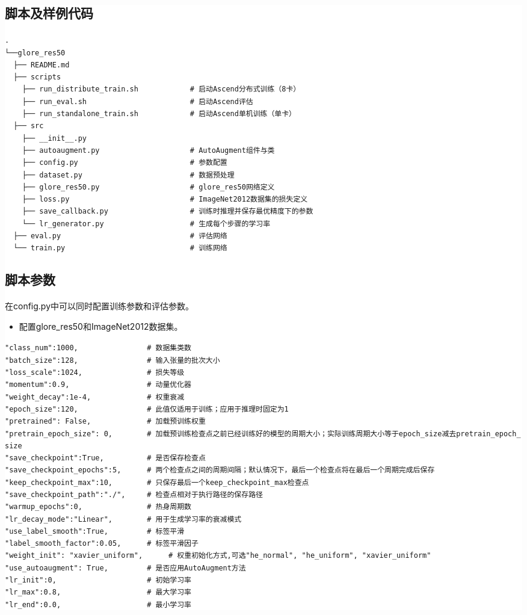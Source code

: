 ## 脚本及样例代码

```shell
.
└──glore_res50
  ├── README.md
  ├── scripts
    ├── run_distribute_train.sh            # 启动Ascend分布式训练（8卡）
    ├── run_eval.sh                        # 启动Ascend评估
    ├── run_standalone_train.sh            # 启动Ascend单机训练（单卡）
  ├── src
    ├── __init__.py
    ├── autoaugment.py                     # AutoAugment组件与类
    ├── config.py                          # 参数配置
    ├── dataset.py                         # 数据预处理
    ├── glore_res50.py                     # glore_res50网络定义
    ├── loss.py                            # ImageNet2012数据集的损失定义
    ├── save_callback.py                   # 训练时推理并保存最优精度下的参数
    └── lr_generator.py                    # 生成每个步骤的学习率
  ├── eval.py                              # 评估网络
  └── train.py                             # 训练网络
```

## 脚本参数

在config.py中可以同时配置训练参数和评估参数。

- 配置glore_res50和ImageNet2012数据集。

```text
"class_num":1000,                # 数据集类数
"batch_size":128,                # 输入张量的批次大小
"loss_scale":1024,               # 损失等级
"momentum":0.9,                  # 动量优化器
"weight_decay":1e-4,             # 权重衰减
"epoch_size":120,                # 此值仅适用于训练；应用于推理时固定为1
"pretrained": False,             # 加载预训练权重
"pretrain_epoch_size": 0,        # 加载预训练检查点之前已经训练好的模型的周期大小；实际训练周期大小等于epoch_size减去pretrain_epoch_size
"save_checkpoint":True,          # 是否保存检查点
"save_checkpoint_epochs":5,      # 两个检查点之间的周期间隔；默认情况下，最后一个检查点将在最后一个周期完成后保存
"keep_checkpoint_max":10,        # 只保存最后一个keep_checkpoint_max检查点
"save_checkpoint_path":"./",     # 检查点相对于执行路径的保存路径
"warmup_epochs":0,               # 热身周期数
"lr_decay_mode":"Linear",        # 用于生成学习率的衰减模式
"use_label_smooth":True,         # 标签平滑
"label_smooth_factor":0.05,      # 标签平滑因子
"weight_init": "xavier_uniform",      # 权重初始化方式,可选"he_normal", "he_uniform", "xavier_uniform"
"use_autoaugment": True,         # 是否应用AutoAugment方法
"lr_init":0,                     # 初始学习率
"lr_max":0.8,                    # 最大学习率
"lr_end":0.0,                    # 最小学习率
```
